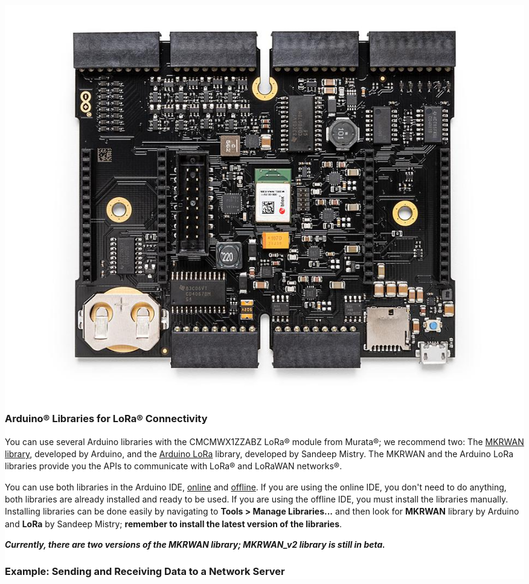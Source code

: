 ![The Arduino® Edge Control.](assets/lorawan-101_img12.png)

### Arduino® Libraries for LoRa® Connectivity

You can use several Arduino libraries with the CMCMWX1ZZABZ LoRa® module from Murata®; we recommend two: The [MKRWAN library](https://github.com/arduino-libraries/MKRWAN), developed by Arduino, and the [Arduino LoRa](https://github.com/sandeepmistry/arduino-LoRa) library, developed by Sandeep Mistry. The MKRWAN and the Arduino LoRa libraries provide you the APIs to communicate with LoRa® and LoRaWAN networks®.

You can use both libraries in the Arduino IDE, [online](https://store.arduino.cc/digital/create) and [offline](https://www.arduino.cc/en/software). If you are using the online IDE, you don't need to do anything, both libraries are already installed and ready to be used. If you are using the offline IDE, you must install the libraries manually. Installing libraries can be done easily by navigating to **Tools > Manage Libraries...** and then look for **MKRWAN** library by Arduino and **LoRa** by Sandeep Mistry; **remember to install the latest version of the libraries**. 

***Currently, there are two versions of the MKRWAN library; MKRWAN_v2 library is still in beta.***

### Example: Sending and Receiving Data to a Network Server
